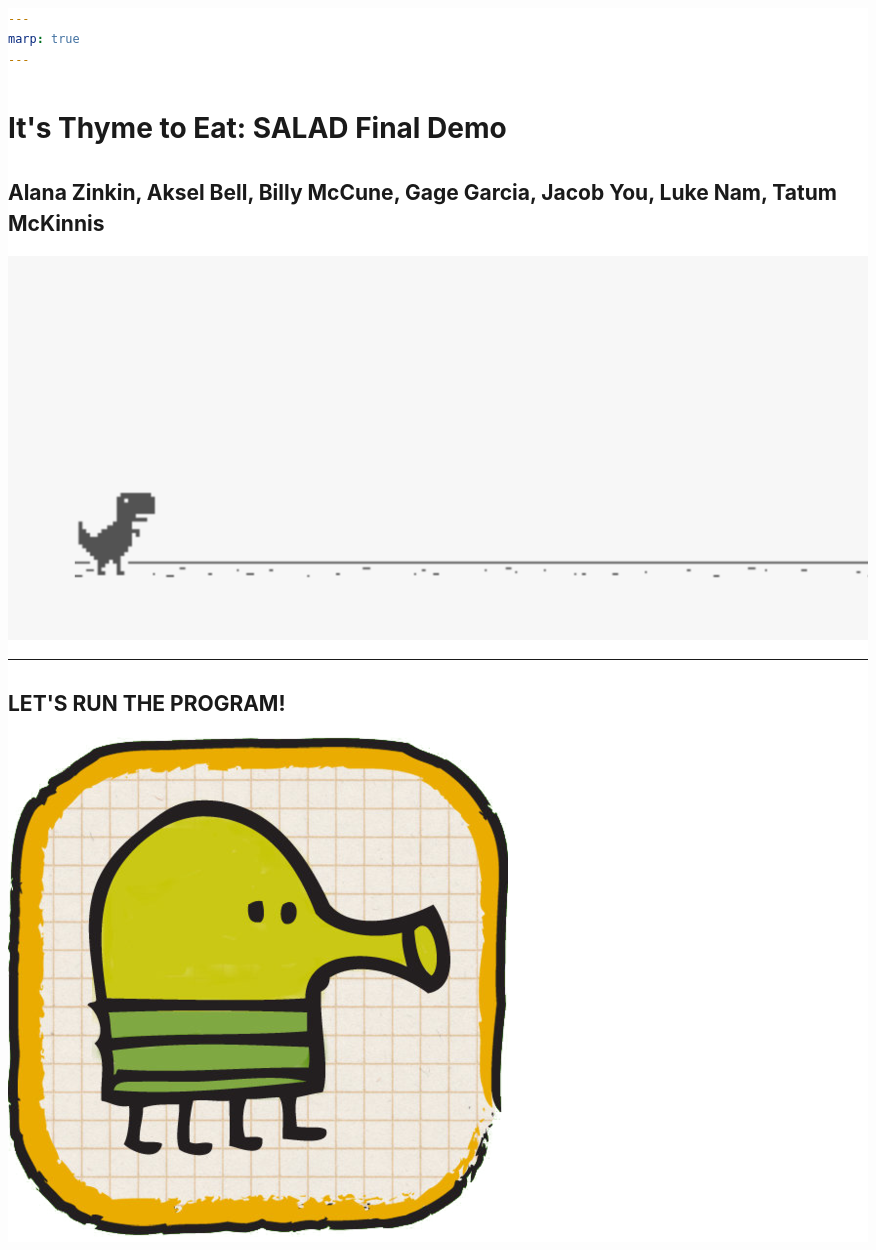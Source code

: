 ```yaml
---
marp: true
---
```

# It's Thyme to Eat: SALAD Final Demo
## Alana Zinkin, Aksel Bell, Billy McCune, Gage Garcia, Jacob You, Luke Nam, Tatum McKinnis  

![DinoSaurJump](/doc/presentation_final/image/dinosaurjumpimage.png)


---

## LET'S RUN THE PROGRAM!
![DoodleJump](/doc/presentation_final/500px-Doodle_Jump.png)